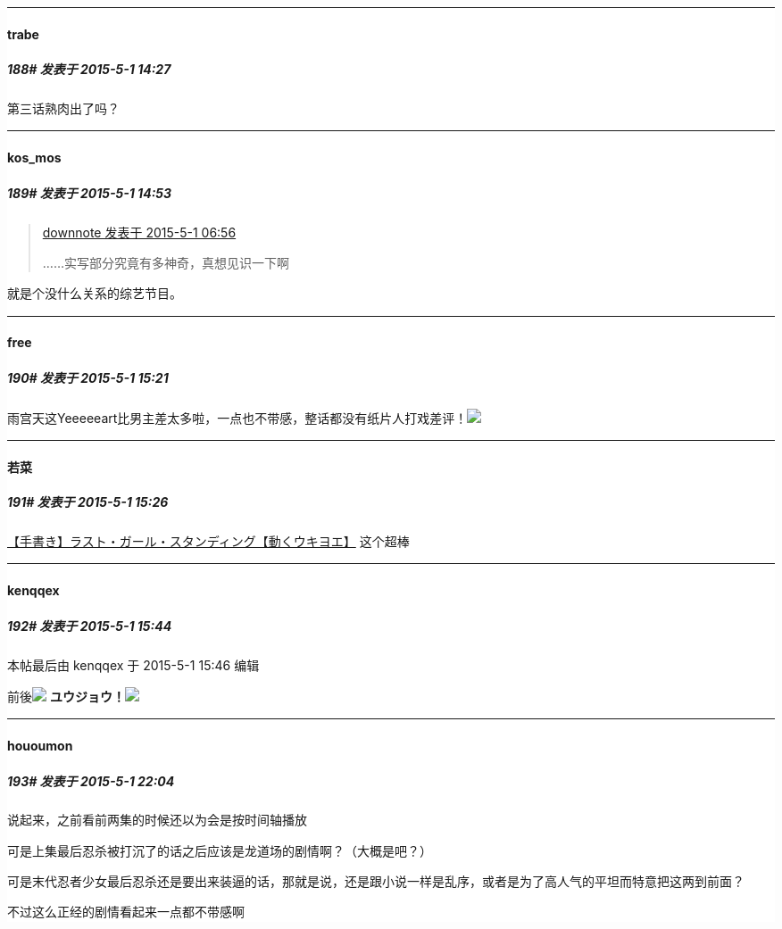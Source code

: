 *****

####  trabe  
##### 188#       发表于 2015-5-1 14:27

第三话熟肉出了吗？

*****

####  kos_mos  
##### 189#       发表于 2015-5-1 14:53

<blockquote><a href="httphttps://stage1st.com/2b/forum.php?mod=redirect&amp;goto=findpost&amp;pid=28825038&amp;ptid=1038832" target="_blank">downnote 发表于 2015-5-1 06:56</a>

……实写部分究竟有多神奇，真想见识一下啊</blockquote>
就是个没什么关系的综艺节目。

*****

####  free  
##### 190#       发表于 2015-5-1 15:21

雨宫天这Yeeeeeart比男主差太多啦，一点也不带感，整话都没有纸片人打戏差评！<img src="https://static.stage1st.com/image/smiley/face/12.gif" referrerpolicy="no-referrer">

*****

####  若菜  
##### 191#       发表于 2015-5-1 15:26

[【手書き】ラスト・ガール・スタンディング【動くウキヨエ】](http://www.nicovideo.jp/watch/sm22067027) 这个超棒

*****

####  kenqqex  
##### 192#       发表于 2015-5-1 15:44

 本帖最后由 kenqqex 于 2015-5-1 15:46 编辑 

前後<img src="https://static.stage1st.com/image/smiley/face/91.gif" referrerpolicy="no-referrer">
<strong>ユウジョウ！<img src="https://static.stage1st.com/image/smiley/normal/049.jpg" referrerpolicy="no-referrer"></strong>

*****

####  hououmon  
##### 193#       发表于 2015-5-1 22:04

说起来，之前看前两集的时候还以为会是按时间轴播放

可是上集最后忍杀被打沉了的话之后应该是龙道场的剧情啊？（大概是吧？）

可是末代忍者少女最后忍杀还是要出来装逼的话，那就是说，还是跟小说一样是乱序，或者是为了高人气的平坦而特意把这两到前面？

不过这么正经的剧情看起来一点都不带感啊
